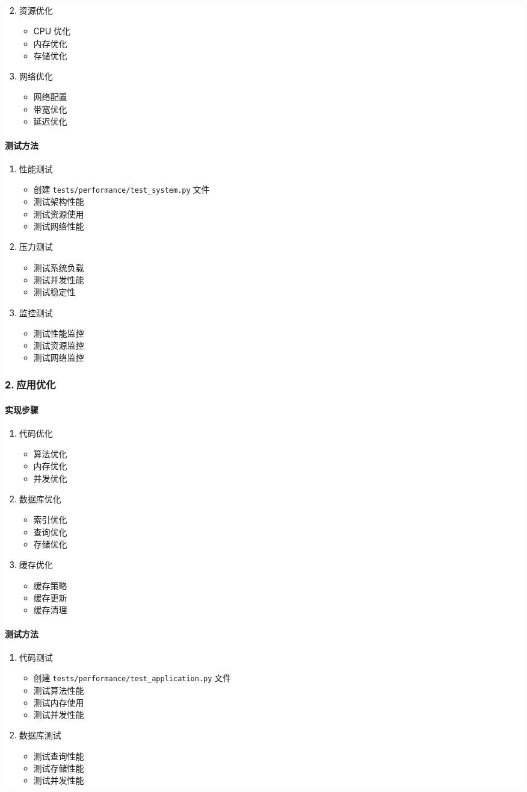 2. 资源优化
   - CPU 优化
   - 内存优化
   - 存储优化

3. 网络优化
   - 网络配置
   - 带宽优化
   - 延迟优化

#### 测试方法
1. 性能测试
   - 创建 `tests/performance/test_system.py` 文件
   - 测试架构性能
   - 测试资源使用
   - 测试网络性能

2. 压力测试
   - 测试系统负载
   - 测试并发性能
   - 测试稳定性

3. 监控测试
   - 测试性能监控
   - 测试资源监控
   - 测试网络监控

### 2. 应用优化

#### 实现步骤
1. 代码优化
   - 算法优化
   - 内存优化
   - 并发优化

2. 数据库优化
   - 索引优化
   - 查询优化
   - 存储优化

3. 缓存优化
   - 缓存策略
   - 缓存更新
   - 缓存清理

#### 测试方法
1. 代码测试
   - 创建 `tests/performance/test_application.py` 文件
   - 测试算法性能
   - 测试内存使用
   - 测试并发性能

2. 数据库测试
   - 测试查询性能
   - 测试存储性能
   - 测试并发性能
